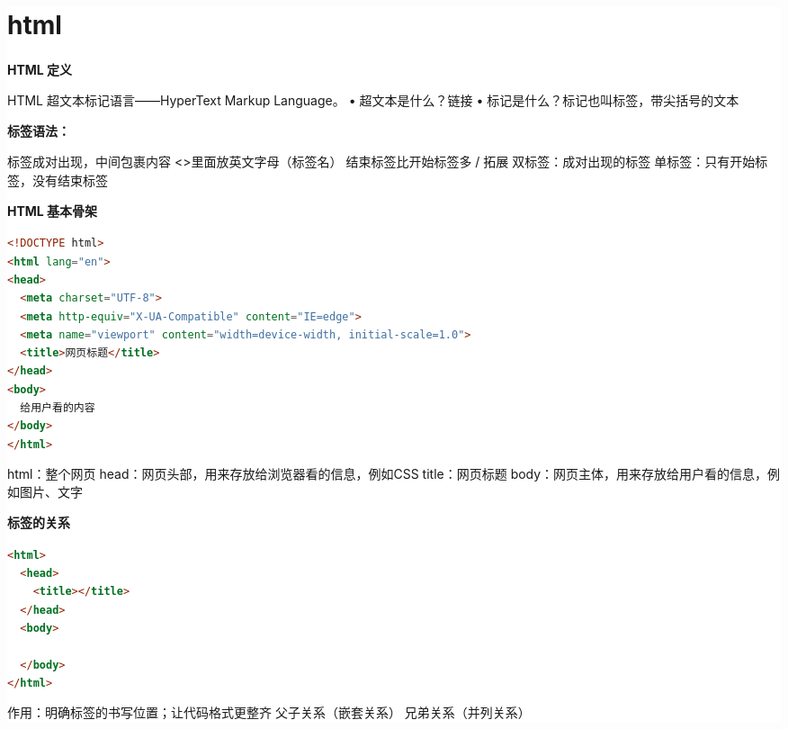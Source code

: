 # html

**HTML 定义**

HTML 超文本标记语言——HyperText Markup Language。
• 超文本是什么？链接
• 标记是什么？标记也叫标签，带尖括号的文本

**标签语法：**

标签成对出现，中间包裹内容
<>里面放英文字母（标签名）
结束标签比开始标签多 /
拓展
双标签：成对出现的标签
单标签：只有开始标签，没有结束标签

**HTML 基本骨架**

```HTML
<!DOCTYPE html>
<html lang="en">
<head>
  <meta charset="UTF-8">
  <meta http-equiv="X-UA-Compatible" content="IE=edge">
  <meta name="viewport" content="width=device-width, initial-scale=1.0">
  <title>网页标题</title>
</head>
<body>
  给用户看的内容
</body>
</html>
```

html：整个网页
head：网页头部，用来存放给浏览器看的信息，例如CSS
title：网页标题
body：网页主体，用来存放给用户看的信息，例如图片、文字

**标签的关系**

```html
<html>
  <head>
    <title></title>
  </head>
  <body>
    
  </body>
</html>
```

作用：明确标签的书写位置；让代码格式更整齐
父子关系（嵌套关系）
兄弟关系（并列关系）
